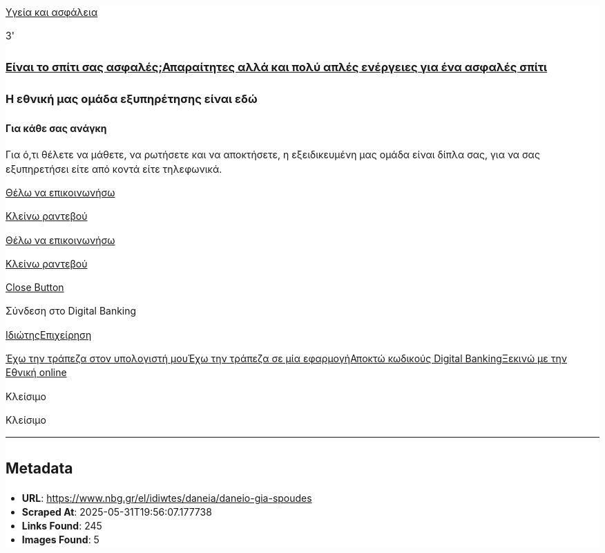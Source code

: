 [](/el/idiwtes/life-moments/ygeia-asfaleia/einai-to-spiti-sas-asfales)

[Υγεία και ασφάλεια ](/el/idiwtes/life-moments/ygeia-asfaleia)

3'

### [Είναι το σπίτι σας ασφαλές;Απαραίτητες αλλά και πολύ απλές ενέργειες για ένα ασφαλές σπίτι](/el/idiwtes/life-moments/ygeia-asfaleia/einai-to-spiti-sas-asfales)

### Η εθνική μας ομάδα εξυπηρέτησης είναι εδώ

#### Για κάθε σας ανάγκη

Για ό,τι θέλετε να μάθετε, να ρωτήσετε και να αποκτήσετε, η εξειδικευμένη μας ομάδα είναι δίπλα σας, για να σας εξυπηρετήσει είτε από κοντά είτε τηλεφωνικά.

[Θέλω να επικοινωνήσω](/el/footer/epikoinwnia)

[ Κλείνω ραντεβού ](#)

[Θέλω να επικοινωνήσω](/el/footer/epikoinwnia)

[ Κλείνω ραντεβού ](#)

[Close Button](#)

Σύνδεση στο Digital Banking

[Ιδιώτης](https://ibank.nbg.gr/web/?loginType=retail)[Επιχείρηση](https://ibank.nbg.gr/web/?loginType=corporate)

[Έχω την τράπεζα στον υπολογιστή μου](/el/idiwtes/kathimerines-sunallages/digital-banking/internet-banking)[Έχω την τράπεζα σε μία εφαρμογή](/el/idiwtes/kathimerines-sunallages/digital-banking/mobile-banking)[Αποκτώ κωδικούς Digital Banking](/el/idiwtes/kathimerines-sunallages/digital-banking/dunatotites-internet-mobile-banking/ekdosi-kwdikwn-digital-banking)[Ξεκινώ με την Εθνική online](/el/idiwtes/kathimerines-sunallages/digital-banking/ksekiniste-me-thn-ethniki-online)

Κλείσιμο

Κλείσιμο

---

## Metadata

- **URL**: https://www.nbg.gr/el/idiwtes/daneia/daneio-gia-spoudes
- **Scraped At**: 2025-05-31T19:56:07.177738
- **Links Found**: 245
- **Images Found**: 5
